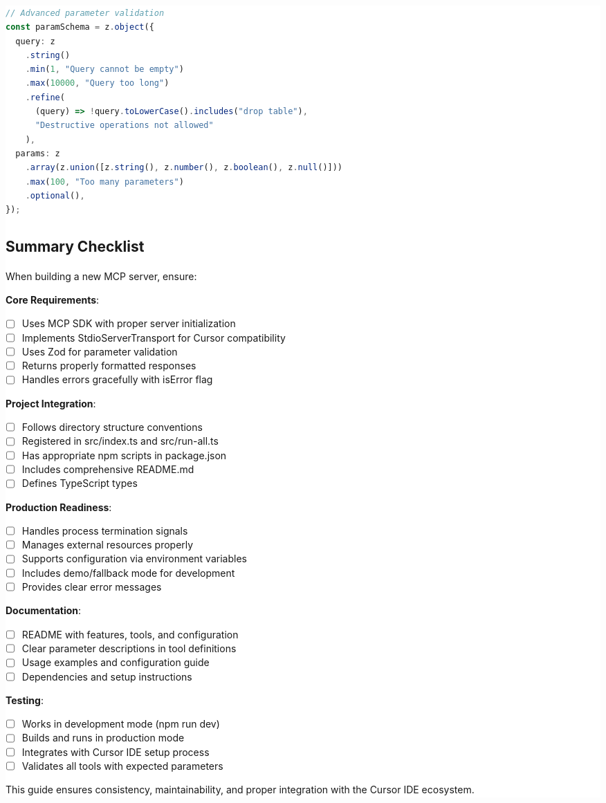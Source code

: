 ```typescript
// Advanced parameter validation
const paramSchema = z.object({
  query: z
    .string()
    .min(1, "Query cannot be empty")
    .max(10000, "Query too long")
    .refine(
      (query) => !query.toLowerCase().includes("drop table"),
      "Destructive operations not allowed"
    ),
  params: z
    .array(z.union([z.string(), z.number(), z.boolean(), z.null()]))
    .max(100, "Too many parameters")
    .optional(),
});
```

## Summary Checklist

When building a new MCP server, ensure:

**Core Requirements**:

- [ ] Uses MCP SDK with proper server initialization
- [ ] Implements StdioServerTransport for Cursor compatibility
- [ ] Uses Zod for parameter validation
- [ ] Returns properly formatted responses
- [ ] Handles errors gracefully with isError flag

**Project Integration**:

- [ ] Follows directory structure conventions
- [ ] Registered in src/index.ts and src/run-all.ts
- [ ] Has appropriate npm scripts in package.json
- [ ] Includes comprehensive README.md
- [ ] Defines TypeScript types

**Production Readiness**:

- [ ] Handles process termination signals
- [ ] Manages external resources properly
- [ ] Supports configuration via environment variables
- [ ] Includes demo/fallback mode for development
- [ ] Provides clear error messages

**Documentation**:

- [ ] README with features, tools, and configuration
- [ ] Clear parameter descriptions in tool definitions
- [ ] Usage examples and configuration guide
- [ ] Dependencies and setup instructions

**Testing**:

- [ ] Works in development mode (npm run dev)
- [ ] Builds and runs in production mode
- [ ] Integrates with Cursor IDE setup process
- [ ] Validates all tools with expected parameters

This guide ensures consistency, maintainability, and proper integration with the Cursor IDE ecosystem.
